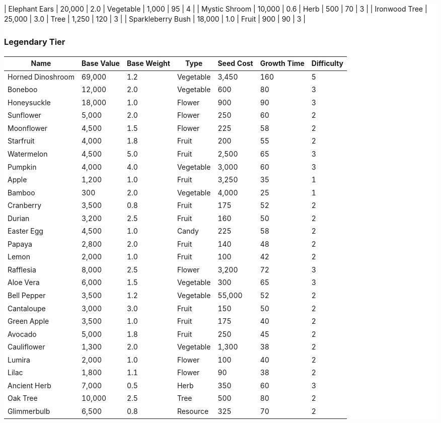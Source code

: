 | Elephant Ears | 20,000 | 2.0 | Vegetable | 1,000 | 95 | 4 |
| Mystic Shroom | 10,000 | 0.6 | Herb | 500 | 70 | 3 |
| Ironwood Tree | 25,000 | 3.0 | Tree | 1,250 | 120 | 3 |
| Sparkleberry Bush | 18,000 | 1.0 | Fruit | 900 | 90 | 3 |

### Legendary Tier
| Name | Base Value | Base Weight | Type | Seed Cost | Growth Time | Difficulty |
|------|------------|-------------|------|-----------|-------------|------------|
| Horned Dinoshroom | 69,000 | 1.2 | Vegetable | 3,450 | 160 | 5 |
| Boneboo | 12,000 | 2.0 | Vegetable | 600 | 80 | 3 |
| Honeysuckle | 18,000 | 1.0 | Flower | 900 | 90 | 3 |
| Sunflower | 5,000 | 2.0 | Flower | 250 | 60 | 2 |
| Moonflower | 4,500 | 1.5 | Flower | 225 | 58 | 2 |
| Starfruit | 4,000 | 1.8 | Fruit | 200 | 55 | 2 |
| Watermelon | 4,500 | 5.0 | Fruit | 2,500 | 65 | 3 |
| Pumpkin | 4,000 | 4.0 | Vegetable | 3,000 | 60 | 3 |
| Apple | 1,200 | 1.0 | Fruit | 3,250 | 35 | 1 |
| Bamboo | 300 | 2.0 | Vegetable | 4,000 | 25 | 1 |
| Cranberry | 3,500 | 0.8 | Fruit | 175 | 52 | 2 |
| Durian | 3,200 | 2.5 | Fruit | 160 | 50 | 2 |
| Easter Egg | 4,500 | 1.0 | Candy | 225 | 58 | 2 |
| Papaya | 2,800 | 2.0 | Fruit | 140 | 48 | 2 |
| Lemon | 2,000 | 1.0 | Fruit | 100 | 42 | 2 |
| Rafflesia | 8,000 | 2.5 | Flower | 3,200 | 72 | 3 |
| Aloe Vera | 6,000 | 1.5 | Vegetable | 300 | 65 | 3 |
| Bell Pepper | 3,500 | 1.2 | Vegetable | 55,000 | 52 | 2 |
| Cantaloupe | 3,000 | 3.0 | Fruit | 150 | 50 | 2 |
| Green Apple | 3,500 | 1.0 | Fruit | 175 | 40 | 2 |
| Avocado | 5,000 | 1.8 | Fruit | 250 | 45 | 2 |
| Cauliflower | 1,300 | 2.0 | Vegetable | 1,300 | 38 | 2 |
| Lumira | 2,000 | 1.0 | Flower | 100 | 40 | 2 |
| Lilac | 1,800 | 1.1 | Flower | 90 | 38 | 2 |
| Ancient Herb | 7,000 | 0.5 | Herb | 350 | 60 | 3 |
| Oak Tree | 10,000 | 2.5 | Tree | 500 | 80 | 2 |
| Glimmerbulb | 6,500 | 0.8 | Resource | 325 | 70 | 2 |
